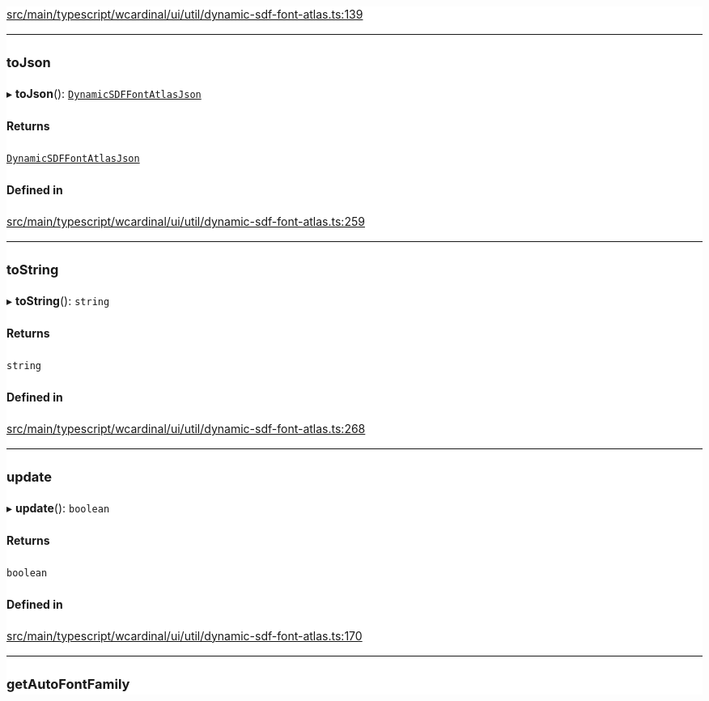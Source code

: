 [src/main/typescript/wcardinal/ui/util/dynamic-sdf-font-atlas.ts:139](https://github.com/winter-cardinal/winter-cardinal-ui/blob/v0.310.1/src/main/typescript/wcardinal/ui/util/dynamic-sdf-font-atlas.ts#L139)

___

### toJson

▸ **toJson**(): [`DynamicSDFFontAtlasJson`](../interfaces/DynamicSDFFontAtlasJson.md)

#### Returns

[`DynamicSDFFontAtlasJson`](../interfaces/DynamicSDFFontAtlasJson.md)

#### Defined in

[src/main/typescript/wcardinal/ui/util/dynamic-sdf-font-atlas.ts:259](https://github.com/winter-cardinal/winter-cardinal-ui/blob/v0.310.1/src/main/typescript/wcardinal/ui/util/dynamic-sdf-font-atlas.ts#L259)

___

### toString

▸ **toString**(): `string`

#### Returns

`string`

#### Defined in

[src/main/typescript/wcardinal/ui/util/dynamic-sdf-font-atlas.ts:268](https://github.com/winter-cardinal/winter-cardinal-ui/blob/v0.310.1/src/main/typescript/wcardinal/ui/util/dynamic-sdf-font-atlas.ts#L268)

___

### update

▸ **update**(): `boolean`

#### Returns

`boolean`

#### Defined in

[src/main/typescript/wcardinal/ui/util/dynamic-sdf-font-atlas.ts:170](https://github.com/winter-cardinal/winter-cardinal-ui/blob/v0.310.1/src/main/typescript/wcardinal/ui/util/dynamic-sdf-font-atlas.ts#L170)

___

### getAutoFontFamily
